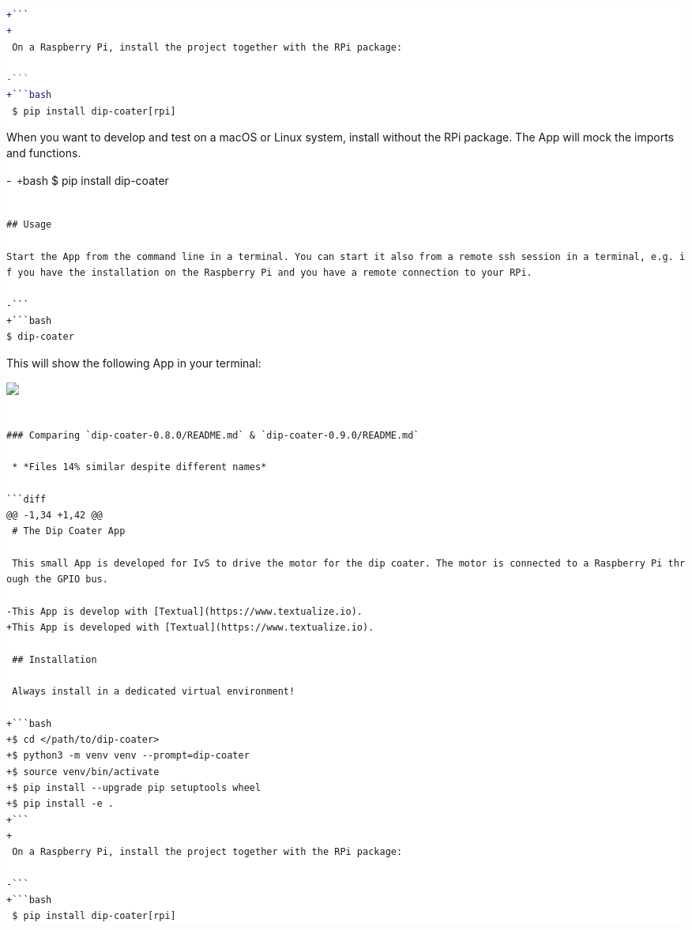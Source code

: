 ```diff
+```
+
 On a Raspberry Pi, install the project together with the RPi package:
 
-```
+```bash
 $ pip install dip-coater[rpi] 
 ```
 
 When you want to develop and test on a macOS or Linux system, install without the RPi package. The App will mock the imports and functions.
 
-```
+```bash
 $ pip install dip-coater
 ```
 
 ## Usage
 
 Start the App from the command line in a terminal. You can start it also from a remote ssh session in a terminal, e.g. if you have the installation on the Raspberry Pi and you have a remote connection to your RPi.
 
-```
+```bash
 $ dip-coater
 ```
 
 This will show the following App in your terminal:
 
 ![](https://raw.githubusercontent.com/IvS-KULeuven/dip_coater/develop/images/dip-coater-dark.png)
```

### Comparing `dip-coater-0.8.0/README.md` & `dip-coater-0.9.0/README.md`

 * *Files 14% similar despite different names*

```diff
@@ -1,34 +1,42 @@
 # The Dip Coater App
 
 This small App is developed for IvS to drive the motor for the dip coater. The motor is connected to a Raspberry Pi through the GPIO bus.
 
-This App is develop with [Textual](https://www.textualize.io).
+This App is developed with [Textual](https://www.textualize.io).
 
 ## Installation
 
 Always install in a dedicated virtual environment!
 
+```bash
+$ cd </path/to/dip-coater>
+$ python3 -m venv venv --prompt=dip-coater
+$ source venv/bin/activate
+$ pip install --upgrade pip setuptools wheel
+$ pip install -e .
+```
+
 On a Raspberry Pi, install the project together with the RPi package:
 
-```
+```bash
 $ pip install dip-coater[rpi] 
 ```
 